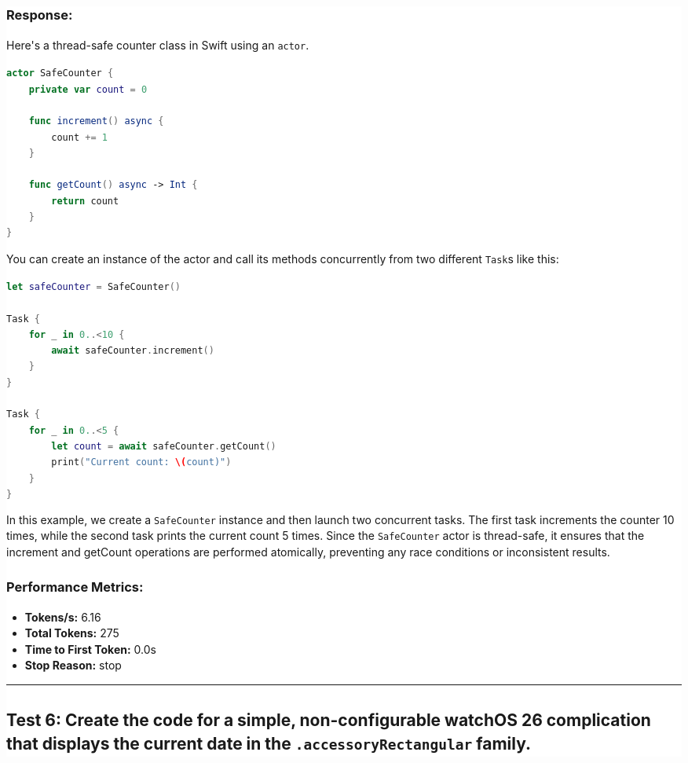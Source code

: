 ### Response:

Here's a thread-safe counter class in Swift using an `actor`.

```swift
actor SafeCounter {
    private var count = 0

    func increment() async {
        count += 1
    }

    func getCount() async -> Int {
        return count
    }
}
```

You can create an instance of the actor and call its methods concurrently from two different `Task`s like this:

```swift
let safeCounter = SafeCounter()

Task {
    for _ in 0..<10 {
        await safeCounter.increment()
    }
}

Task {
    for _ in 0..<5 {
        let count = await safeCounter.getCount()
        print("Current count: \(count)")
    }
}
```

In this example, we create a `SafeCounter` instance and then launch two concurrent tasks. The first task increments the counter 10 times, while the second task prints the current count 5 times. Since the `SafeCounter` actor is thread-safe, it ensures that the increment and getCount operations are performed atomically, preventing any race conditions or inconsistent results.

### Performance Metrics:
* **Tokens/s:** 6.16
* **Total Tokens:** 275
* **Time to First Token:** 0.0s
* **Stop Reason:** stop

---

## Test 6: Create the code for a simple, non-configurable watchOS 26 complication that displays the current date in the `.accessoryRectangular` family.
